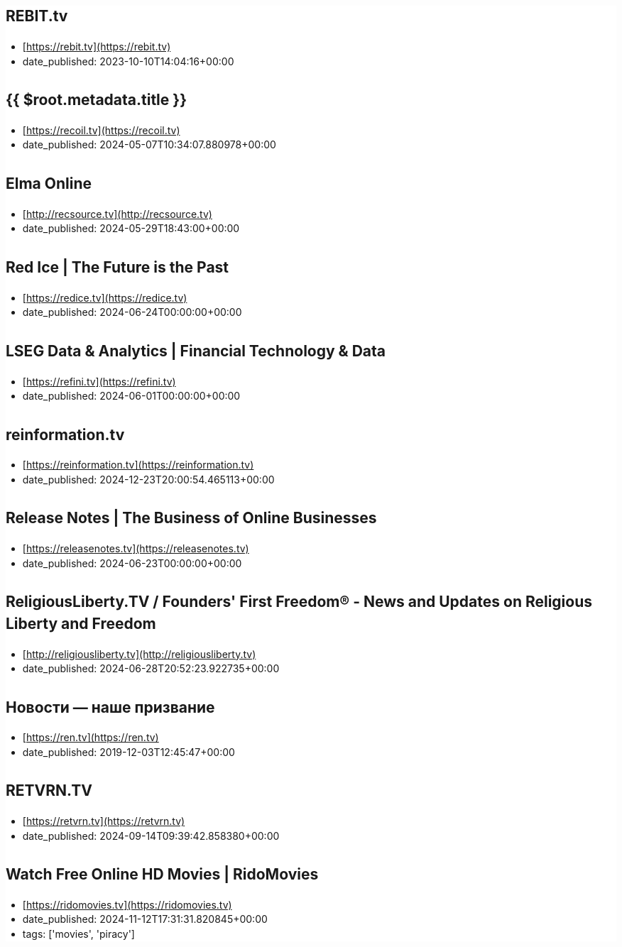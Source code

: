  ## REBIT.tv
 - [https://rebit.tv](https://rebit.tv)
 - date_published: 2023-10-10T14:04:16+00:00

 ## {{ $root.metadata.title }}
 - [https://recoil.tv](https://recoil.tv)
 - date_published: 2024-05-07T10:34:07.880978+00:00

 ## Elma Online
 - [http://recsource.tv](http://recsource.tv)
 - date_published: 2024-05-29T18:43:00+00:00

 ## Red Ice | The Future is the Past
 - [https://redice.tv](https://redice.tv)
 - date_published: 2024-06-24T00:00:00+00:00

 ## LSEG Data & Analytics | Financial Technology & Data
 - [https://refini.tv](https://refini.tv)
 - date_published: 2024-06-01T00:00:00+00:00

 ## reinformation.tv
 - [https://reinformation.tv](https://reinformation.tv)
 - date_published: 2024-12-23T20:00:54.465113+00:00

 ## Release Notes | The Business of Online Businesses
 - [https://releasenotes.tv](https://releasenotes.tv)
 - date_published: 2024-06-23T00:00:00+00:00

 ## ReligiousLiberty.TV / Founders' First Freedom®  - News and Updates on Religious Liberty and Freedom
 - [http://religiousliberty.tv](http://religiousliberty.tv)
 - date_published: 2024-06-28T20:52:23.922735+00:00

 ## Новости — наше призвание
 - [https://ren.tv](https://ren.tv)
 - date_published: 2019-12-03T12:45:47+00:00

 ## RETVRN.TV
 - [https://retvrn.tv](https://retvrn.tv)
 - date_published: 2024-09-14T09:39:42.858380+00:00

 ## Watch Free Online HD Movies | RidoMovies
 - [https://ridomovies.tv](https://ridomovies.tv)
 - date_published: 2024-11-12T17:31:31.820845+00:00
 - tags: ['movies', 'piracy']
